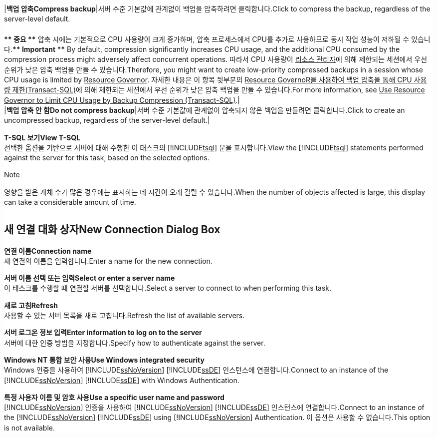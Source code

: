 |<span data-ttu-id="c7b0b-171">**백업 압축**</span><span class="sxs-lookup"><span data-stu-id="c7b0b-171">**Compress backup**</span></span>|<span data-ttu-id="c7b0b-172">서버 수준 기본값에 관계없이 백업을 압축하려면 클릭합니다.</span><span class="sxs-lookup"><span data-stu-id="c7b0b-172">Click to compress the backup, regardless of the server-level default.</span></span><br /><br /> <span data-ttu-id="c7b0b-173">**\*\* 중요 \*\*** 압축 시에는 기본적으로 CPU 사용량이 크게 증가하며, 압축 프로세스에서 CPU를 추가로 사용하므로 동시 작업 성능이 저하될 수 있습니다.</span><span class="sxs-lookup"><span data-stu-id="c7b0b-173">**\*\* Important \*\*** By default, compression significantly increases CPU usage, and the additional CPU consumed by the compression process might adversely affect concurrent operations.</span></span> <span data-ttu-id="c7b0b-174">따라서 CPU 사용량이 [리소스 관리자](../resource-governor/resource-governor.md)에 의해 제한되는 세션에서 우선 순위가 낮은 압축 백업을 만들 수 있습니다.</span><span class="sxs-lookup"><span data-stu-id="c7b0b-174">Therefore, you might want to create low-priority compressed backups in a session whose CPU usage is limited by [Resource Governor](../resource-governor/resource-governor.md).</span></span> <span data-ttu-id="c7b0b-175">자세한 내용은 이 항목 뒷부분의 [Resource GovernoR을 사용하여 백업 압축을 통해 CPU 사용량 제한&#40;Transact-SQL&#41;](../backup-restore/use-resource-governor-to-limit-cpu-usage-by-backup-compression-transact-sql.md)에 의해 제한되는 세션에서 우선 순위가 낮은 압축 백업을 만들 수 있습니다.</span><span class="sxs-lookup"><span data-stu-id="c7b0b-175">For more information, see [Use Resource Governor to Limit CPU Usage by Backup Compression &#40;Transact-SQL&#41;](../backup-restore/use-resource-governor-to-limit-cpu-usage-by-backup-compression-transact-sql.md).</span></span>|  
|<span data-ttu-id="c7b0b-176">**백업 압축 안 함**</span><span class="sxs-lookup"><span data-stu-id="c7b0b-176">**Do not compress backup**</span></span>|<span data-ttu-id="c7b0b-177">서버 수준 기본값에 관계없이 압축되지 않은 백업을 만들려면 클릭합니다.</span><span class="sxs-lookup"><span data-stu-id="c7b0b-177">Click to create an uncompressed backup, regardless of the server-level default.</span></span>|  
  
 <span data-ttu-id="c7b0b-178">**T-SQL 보기**</span><span class="sxs-lookup"><span data-stu-id="c7b0b-178">**View T-SQL**</span></span>  
 <span data-ttu-id="c7b0b-179">선택한 옵션을 기반으로 서버에 대해 수행한 이 태스크의 [!INCLUDE[tsql](../../includes/tsql-md.md)] 문을 표시합니다.</span><span class="sxs-lookup"><span data-stu-id="c7b0b-179">View the [!INCLUDE[tsql](../../includes/tsql-md.md)] statements performed against the server for this task, based on the selected options.</span></span>  
  
> [!NOTE]  
>  <span data-ttu-id="c7b0b-180">영향을 받은 개체 수가 많은 경우에는 표시하는 데 시간이 오래 걸릴 수 있습니다.</span><span class="sxs-lookup"><span data-stu-id="c7b0b-180">When the number of objects affected is large, this display can take a considerable amount of time.</span></span>  
  
## <a name="new-connection-dialog-box"></a><span data-ttu-id="c7b0b-181">새 연결 대화 상자</span><span class="sxs-lookup"><span data-stu-id="c7b0b-181">New Connection Dialog Box</span></span>  
 <span data-ttu-id="c7b0b-182">**연결 이름**</span><span class="sxs-lookup"><span data-stu-id="c7b0b-182">**Connection name**</span></span>  
 <span data-ttu-id="c7b0b-183">새 연결의 이름을 입력합니다.</span><span class="sxs-lookup"><span data-stu-id="c7b0b-183">Enter a name for the new connection.</span></span>  
  
 <span data-ttu-id="c7b0b-184">**서버 이름 선택 또는 입력**</span><span class="sxs-lookup"><span data-stu-id="c7b0b-184">**Select or enter a server name**</span></span>  
 <span data-ttu-id="c7b0b-185">이 태스크를 수행할 때 연결할 서버를 선택합니다.</span><span class="sxs-lookup"><span data-stu-id="c7b0b-185">Select a server to connect to when performing this task.</span></span>  
  
 <span data-ttu-id="c7b0b-186">**새로 고침**</span><span class="sxs-lookup"><span data-stu-id="c7b0b-186">**Refresh**</span></span>  
 <span data-ttu-id="c7b0b-187">사용할 수 있는 서버 목록을 새로 고칩니다.</span><span class="sxs-lookup"><span data-stu-id="c7b0b-187">Refresh the list of available servers.</span></span>  
  
 <span data-ttu-id="c7b0b-188">**서버 로그온 정보 입력**</span><span class="sxs-lookup"><span data-stu-id="c7b0b-188">**Enter information to log on to the server**</span></span>  
 <span data-ttu-id="c7b0b-189">서버에 대한 인증 방법을 지정합니다.</span><span class="sxs-lookup"><span data-stu-id="c7b0b-189">Specify how to authenticate against the server.</span></span>  
  
 <span data-ttu-id="c7b0b-190">**Windows NT 통합 보안 사용**</span><span class="sxs-lookup"><span data-stu-id="c7b0b-190">**Use Windows integrated security**</span></span>  
 <span data-ttu-id="c7b0b-191">Windows 인증을 사용하여 [!INCLUDE[ssNoVersion](../../includes/ssnoversion-md.md)] [!INCLUDE[ssDE](../../includes/ssde-md.md)] 인스턴스에 연결합니다.</span><span class="sxs-lookup"><span data-stu-id="c7b0b-191">Connect to an instance of the [!INCLUDE[ssNoVersion](../../includes/ssnoversion-md.md)] [!INCLUDE[ssDE](../../includes/ssde-md.md)] with Windows Authentication.</span></span>  
  
 <span data-ttu-id="c7b0b-192">**특정 사용자 이름 및 암호 사용**</span><span class="sxs-lookup"><span data-stu-id="c7b0b-192">**Use a specific user name and password**</span></span>  
 <span data-ttu-id="c7b0b-193">[!INCLUDE[ssNoVersion](../../includes/ssnoversion-md.md)] 인증을 사용하여 [!INCLUDE[ssNoVersion](../../includes/ssnoversion-md.md)] [!INCLUDE[ssDE](../../includes/ssde-md.md)] 인스턴스에 연결합니다.</span><span class="sxs-lookup"><span data-stu-id="c7b0b-193">Connect to an instance of the [!INCLUDE[ssNoVersion](../../includes/ssnoversion-md.md)] [!INCLUDE[ssDE](../../includes/ssde-md.md)] using [!INCLUDE[ssNoVersion](../../includes/ssnoversion-md.md)] Authentication.</span></span> <span data-ttu-id="c7b0b-194">이 옵션은 사용할 수 없습니다.</span><span class="sxs-lookup"><span data-stu-id="c7b0b-194">This option is not available.</span></span>  
  